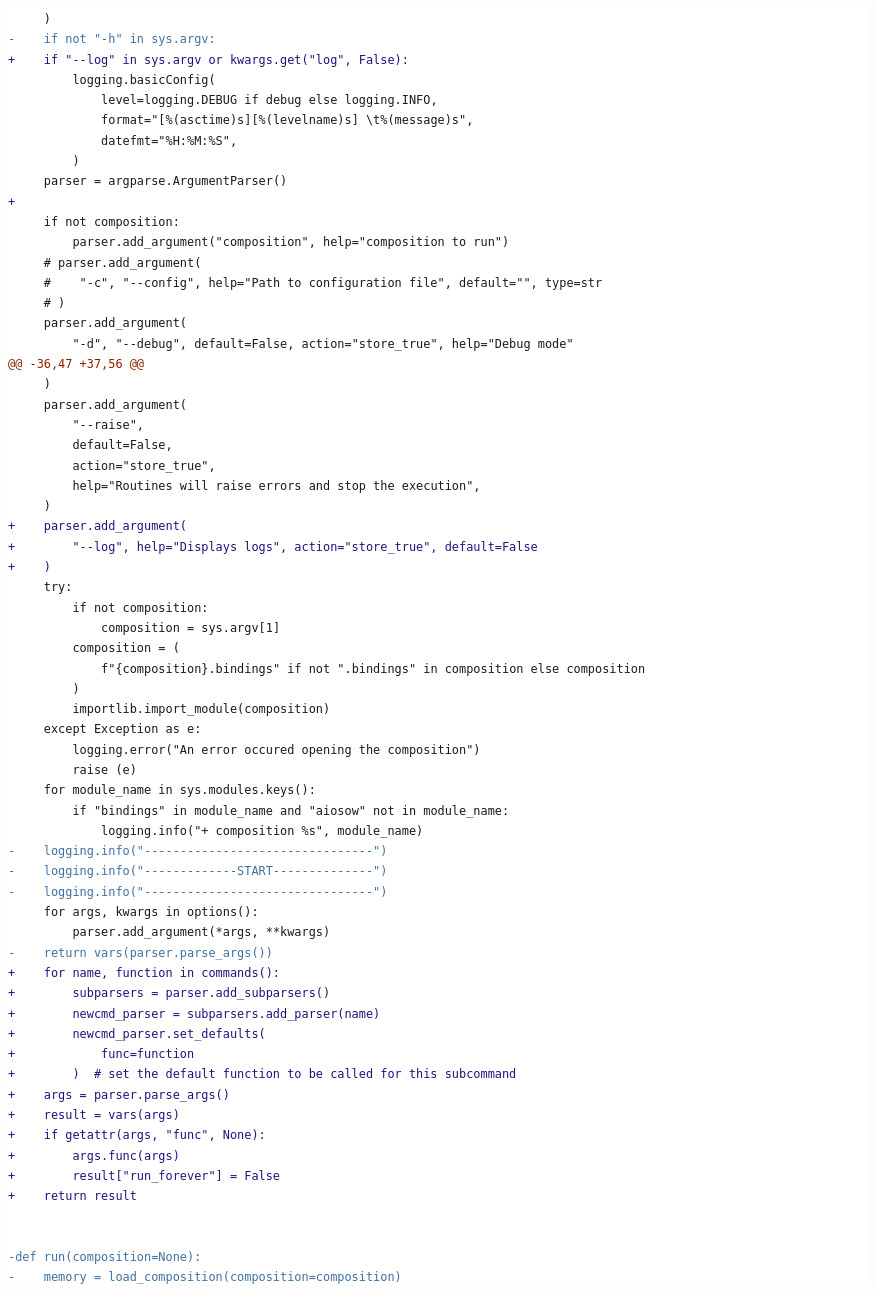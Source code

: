 ```diff
     )
-    if not "-h" in sys.argv:
+    if "--log" in sys.argv or kwargs.get("log", False):
         logging.basicConfig(
             level=logging.DEBUG if debug else logging.INFO,
             format="[%(asctime)s][%(levelname)s] \t%(message)s",
             datefmt="%H:%M:%S",
         )
     parser = argparse.ArgumentParser()
+
     if not composition:
         parser.add_argument("composition", help="composition to run")
     # parser.add_argument(
     #    "-c", "--config", help="Path to configuration file", default="", type=str
     # )
     parser.add_argument(
         "-d", "--debug", default=False, action="store_true", help="Debug mode"
@@ -36,47 +37,56 @@
     )
     parser.add_argument(
         "--raise",
         default=False,
         action="store_true",
         help="Routines will raise errors and stop the execution",
     )
+    parser.add_argument(
+        "--log", help="Displays logs", action="store_true", default=False
+    )
     try:
         if not composition:
             composition = sys.argv[1]
         composition = (
             f"{composition}.bindings" if not ".bindings" in composition else composition
         )
         importlib.import_module(composition)
     except Exception as e:
         logging.error("An error occured opening the composition")
         raise (e)
     for module_name in sys.modules.keys():
         if "bindings" in module_name and "aiosow" not in module_name:
             logging.info("+ composition %s", module_name)
-    logging.info("--------------------------------")
-    logging.info("-------------START--------------")
-    logging.info("--------------------------------")
     for args, kwargs in options():
         parser.add_argument(*args, **kwargs)
-    return vars(parser.parse_args())
+    for name, function in commands():
+        subparsers = parser.add_subparsers()
+        newcmd_parser = subparsers.add_parser(name)
+        newcmd_parser.set_defaults(
+            func=function
+        )  # set the default function to be called for this subcommand
+    args = parser.parse_args()
+    result = vars(args)
+    if getattr(args, "func", None):
+        args.func(args)
+        result["run_forever"] = False
+    return result
 
 
-def run(composition=None):
-    memory = load_composition(composition=composition)
```